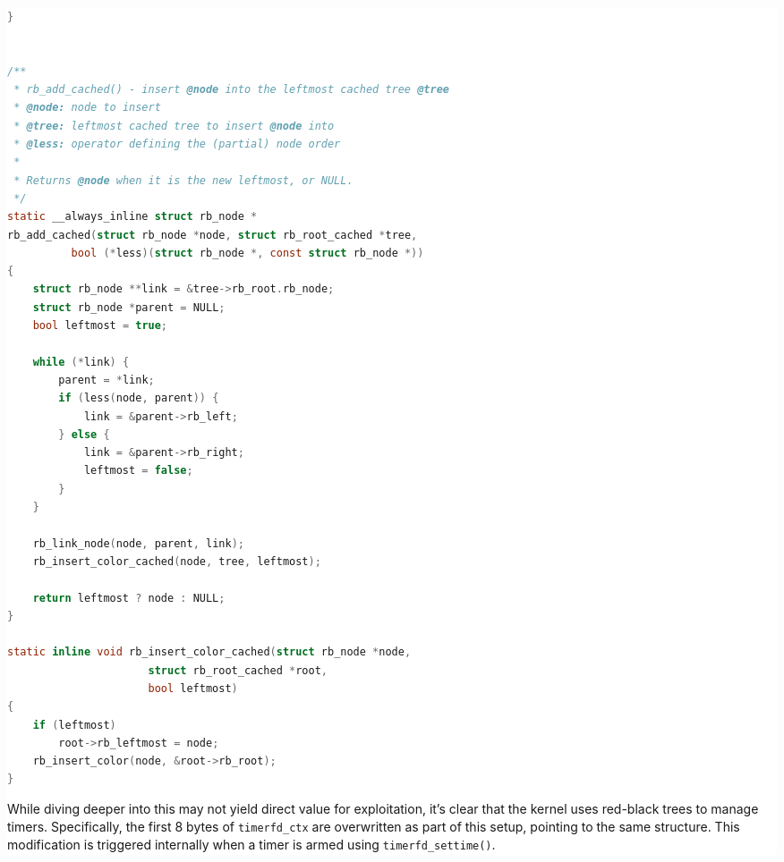 ```c
}


/**
 * rb_add_cached() - insert @node into the leftmost cached tree @tree
 * @node: node to insert
 * @tree: leftmost cached tree to insert @node into
 * @less: operator defining the (partial) node order
 *
 * Returns @node when it is the new leftmost, or NULL.
 */
static __always_inline struct rb_node *
rb_add_cached(struct rb_node *node, struct rb_root_cached *tree,
	      bool (*less)(struct rb_node *, const struct rb_node *))
{
	struct rb_node **link = &tree->rb_root.rb_node;
	struct rb_node *parent = NULL;
	bool leftmost = true;

	while (*link) {
		parent = *link;
		if (less(node, parent)) {
			link = &parent->rb_left;
		} else {
			link = &parent->rb_right;
			leftmost = false;
		}
	}

	rb_link_node(node, parent, link);
	rb_insert_color_cached(node, tree, leftmost);

	return leftmost ? node : NULL;
}

static inline void rb_insert_color_cached(struct rb_node *node,
					  struct rb_root_cached *root,
					  bool leftmost)
{
	if (leftmost)
		root->rb_leftmost = node;
	rb_insert_color(node, &root->rb_root);
}

```


While diving deeper into this may not yield direct value for exploitation, it’s clear that the kernel uses red-black trees to manage timers. Specifically, the first 8 bytes of `timerfd_ctx` are overwritten as part of this setup, pointing to the same structure. This modification is triggered internally when a timer is armed using `timerfd_settime()`.

